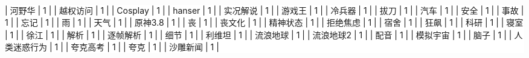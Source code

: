 | 河野华 | 1 |
| 越权访问 | 1 |
| Cosplay | 1 |
| hanser | 1 |
| 实况解说 | 1 |
| 游戏王 | 1 |
| 冷兵器 | 1 |
| 拔刀 | 1 |
| 汽车 | 1 |
| 安全 | 1 |
| 事故 | 1 |
| 忘记 | 1 |
| 雨 | 1 |
| 天气 | 1 |
| 原神3.8 | 1 |
| 丧 | 1 |
| 丧文化 | 1 |
| 精神状态 | 1 |
| 拒绝焦虑 | 1 |
| 宿舍 | 1 |
| 狂飙 | 1 |
| 科研 | 1 |
| 寝室 | 1 |
| 徐江 | 1 |
| 解析 | 1 |
| 逐帧解析 | 1 |
| 细节 | 1 |
| 利维坦 | 1 |
| 流浪地球 | 1 |
| 流浪地球2 | 1 |
| 配音 | 1 |
| 模拟宇宙 | 1 |
| 脑子 | 1 |
| 人类迷惑行为 | 1 |
| 夸克高考 | 1 |
| 夸克 | 1 |
| 沙雕新闻 | 1 |